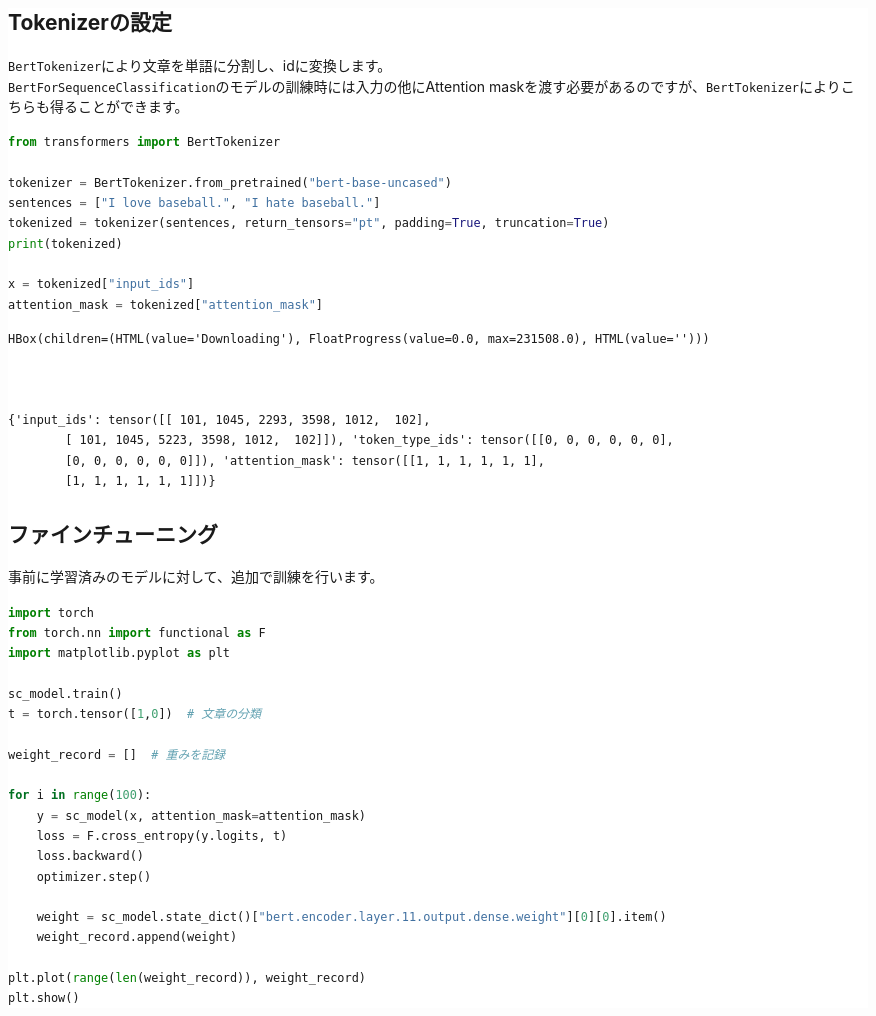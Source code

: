 ## Tokenizerの設定
`BertTokenizer`により文章を単語に分割し、idに変換します。  
`BertForSequenceClassification`のモデルの訓練時には入力の他にAttention maskを渡す必要があるのですが、`BertTokenizer`によりこちらも得ることができます。


```python
from transformers import BertTokenizer

tokenizer = BertTokenizer.from_pretrained("bert-base-uncased")
sentences = ["I love baseball.", "I hate baseball."]
tokenized = tokenizer(sentences, return_tensors="pt", padding=True, truncation=True)
print(tokenized)

x = tokenized["input_ids"]
attention_mask = tokenized["attention_mask"]
```


    HBox(children=(HTML(value='Downloading'), FloatProgress(value=0.0, max=231508.0), HTML(value='')))


    
    {'input_ids': tensor([[ 101, 1045, 2293, 3598, 1012,  102],
            [ 101, 1045, 5223, 3598, 1012,  102]]), 'token_type_ids': tensor([[0, 0, 0, 0, 0, 0],
            [0, 0, 0, 0, 0, 0]]), 'attention_mask': tensor([[1, 1, 1, 1, 1, 1],
            [1, 1, 1, 1, 1, 1]])}


## ファインチューニング
事前に学習済みのモデルに対して、追加で訓練を行います。


```python
import torch
from torch.nn import functional as F
import matplotlib.pyplot as plt

sc_model.train()
t = torch.tensor([1,0])  # 文章の分類

weight_record = []  # 重みを記録

for i in range(100):
    y = sc_model(x, attention_mask=attention_mask)
    loss = F.cross_entropy(y.logits, t)
    loss.backward()
    optimizer.step()

    weight = sc_model.state_dict()["bert.encoder.layer.11.output.dense.weight"][0][0].item()
    weight_record.append(weight)

plt.plot(range(len(weight_record)), weight_record)
plt.show()
```
